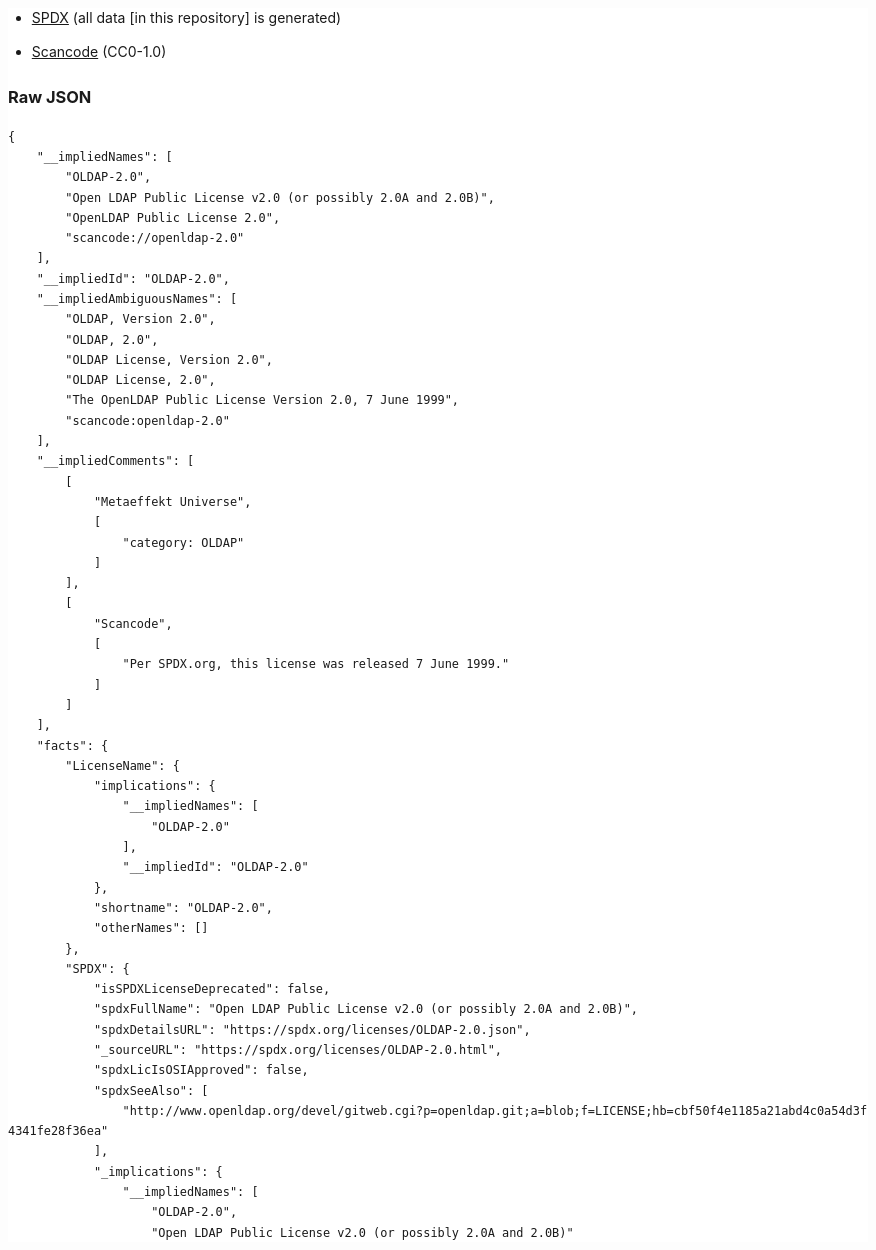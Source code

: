 -   [SPDX](https://spdx.org/licenses/OLDAP-2.0.html "SPDX") (all data
    \[in this repository\] is generated)

-   [Scancode](https://github.com/nexB/scancode-toolkit/blob/develop/src/licensedcode/data/licenses/openldap-2.0.yml "Scancode")
    (CC0-1.0)

### Raw JSON

    {
        "__impliedNames": [
            "OLDAP-2.0",
            "Open LDAP Public License v2.0 (or possibly 2.0A and 2.0B)",
            "OpenLDAP Public License 2.0",
            "scancode://openldap-2.0"
        ],
        "__impliedId": "OLDAP-2.0",
        "__impliedAmbiguousNames": [
            "OLDAP, Version 2.0",
            "OLDAP, 2.0",
            "OLDAP License, Version 2.0",
            "OLDAP License, 2.0",
            "The OpenLDAP Public License Version 2.0, 7 June 1999",
            "scancode:openldap-2.0"
        ],
        "__impliedComments": [
            [
                "Metaeffekt Universe",
                [
                    "category: OLDAP"
                ]
            ],
            [
                "Scancode",
                [
                    "Per SPDX.org, this license was released 7 June 1999."
                ]
            ]
        ],
        "facts": {
            "LicenseName": {
                "implications": {
                    "__impliedNames": [
                        "OLDAP-2.0"
                    ],
                    "__impliedId": "OLDAP-2.0"
                },
                "shortname": "OLDAP-2.0",
                "otherNames": []
            },
            "SPDX": {
                "isSPDXLicenseDeprecated": false,
                "spdxFullName": "Open LDAP Public License v2.0 (or possibly 2.0A and 2.0B)",
                "spdxDetailsURL": "https://spdx.org/licenses/OLDAP-2.0.json",
                "_sourceURL": "https://spdx.org/licenses/OLDAP-2.0.html",
                "spdxLicIsOSIApproved": false,
                "spdxSeeAlso": [
                    "http://www.openldap.org/devel/gitweb.cgi?p=openldap.git;a=blob;f=LICENSE;hb=cbf50f4e1185a21abd4c0a54d3f4341fe28f36ea"
                ],
                "_implications": {
                    "__impliedNames": [
                        "OLDAP-2.0",
                        "Open LDAP Public License v2.0 (or possibly 2.0A and 2.0B)"